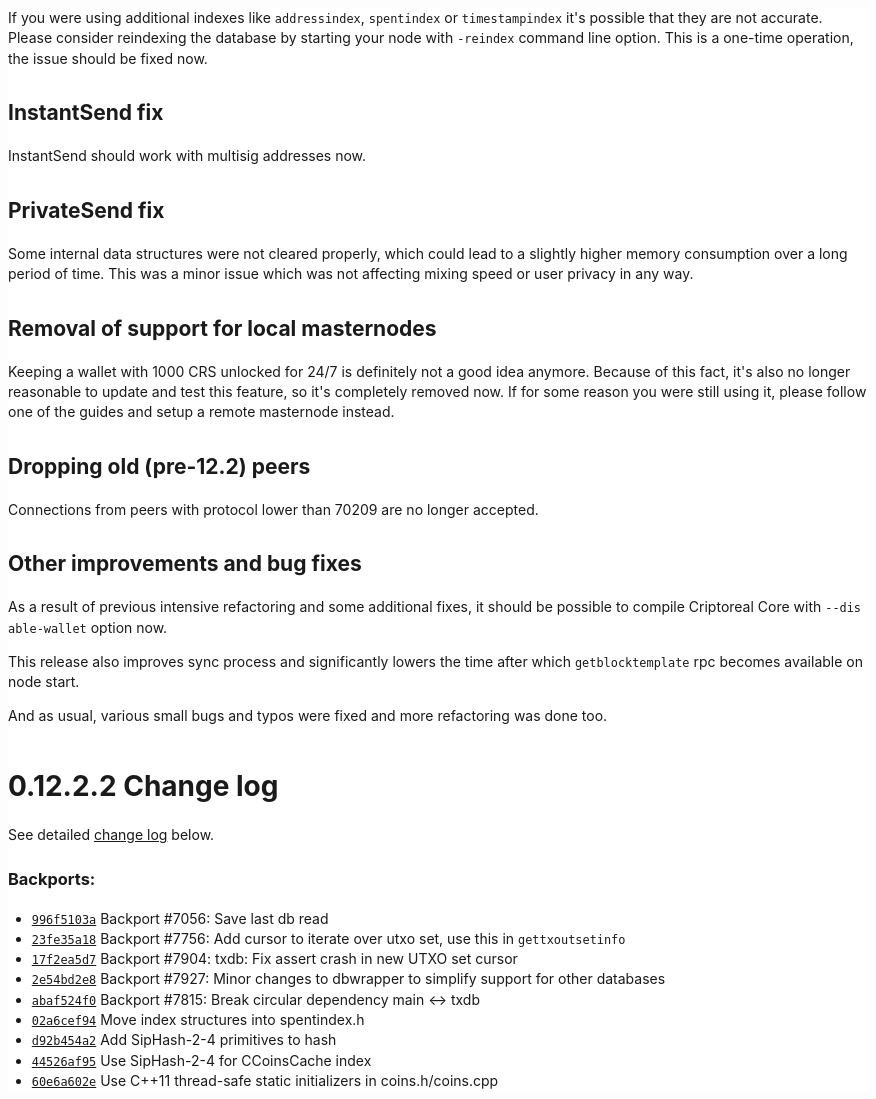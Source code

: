 If you were using additional indexes like `addressindex`, `spentindex` or
`timestampindex` it's possible that they are not accurate. Please consider
reindexing the database by starting your node with `-reindex` command line
option. This is a one-time operation, the issue should be fixed now.

InstantSend fix
---------------

InstantSend should work with multisig addresses now.

PrivateSend fix
---------------

Some internal data structures were not cleared properly, which could lead
to a slightly higher memory consumption over a long period of time. This was
a minor issue which was not affecting mixing speed or user privacy in any way.

Removal of support for local masternodes
----------------------------------------

Keeping a wallet with 1000 CRS unlocked for 24/7 is definitely not a good idea
anymore. Because of this fact, it's also no longer reasonable to update and test
this feature, so it's completely removed now. If for some reason you were still
using it, please follow one of the guides and setup a remote masternode instead.

Dropping old (pre-12.2) peers
-----------------------------

Connections from peers with protocol lower than 70209 are no longer accepted.

Other improvements and bug fixes
--------------------------------

As a result of previous intensive refactoring and some additional fixes,
it should be possible to compile Criptoreal Core with `--disable-wallet` option now.

This release also improves sync process and significantly lowers the time after
which `getblocktemplate` rpc becomes available on node start.

And as usual, various small bugs and typos were fixed and more refactoring was
done too.


0.12.2.2 Change log
===================

See detailed [change log](https://github.com/criptoreal/criptoreal/compare/v0.12.2.1...criptoreal:v0.12.2.2) below.

### Backports:
- [`996f5103a`](https://github.com/criptoreal/criptoreal/commit/996f5103a) Backport #7056: Save last db read
- [`23fe35a18`](https://github.com/criptoreal/criptoreal/commit/23fe35a18) Backport #7756: Add cursor to iterate over utxo set, use this in `gettxoutsetinfo`
- [`17f2ea5d7`](https://github.com/criptoreal/criptoreal/commit/17f2ea5d7) Backport #7904: txdb: Fix assert crash in new UTXO set cursor
- [`2e54bd2e8`](https://github.com/criptoreal/criptoreal/commit/2e54bd2e8) Backport #7927: Minor changes to dbwrapper to simplify support for other databases
- [`abaf524f0`](https://github.com/criptoreal/criptoreal/commit/abaf524f0) Backport #7815: Break circular dependency main ↔ txdb
- [`02a6cef94`](https://github.com/criptoreal/criptoreal/commit/02a6cef94) Move index structures into spentindex.h
- [`d92b454a2`](https://github.com/criptoreal/criptoreal/commit/d92b454a2) Add SipHash-2-4 primitives to hash
- [`44526af95`](https://github.com/criptoreal/criptoreal/commit/44526af95) Use SipHash-2-4 for CCoinsCache index
- [`60e6a602e`](https://github.com/criptoreal/criptoreal/commit/60e6a602e) Use C++11 thread-safe static initializers in coins.h/coins.cpp